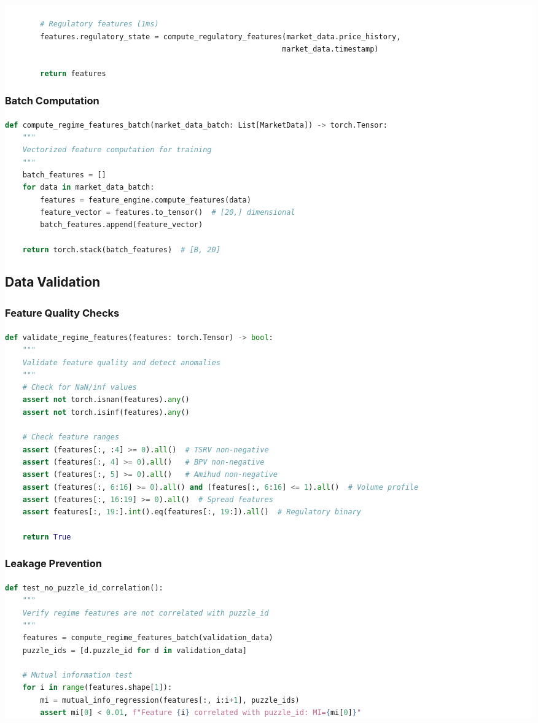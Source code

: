 ```python
        
        # Regulatory features (1ms)
        features.regulatory_state = compute_regulatory_features(market_data.price_history,
                                                               market_data.timestamp)
        
        return features
```

### Batch Computation  
```python
def compute_regime_features_batch(market_data_batch: List[MarketData]) -> torch.Tensor:
    """
    Vectorized feature computation for training
    """
    batch_features = []
    for data in market_data_batch:
        features = feature_engine.compute_features(data)
        feature_vector = features.to_tensor()  # [20,] dimensional
        batch_features.append(feature_vector)
    
    return torch.stack(batch_features)  # [B, 20]
```

## Data Validation

### Feature Quality Checks
```python
def validate_regime_features(features: torch.Tensor) -> bool:
    """
    Validate feature quality and detect anomalies
    """
    # Check for NaN/inf values
    assert not torch.isnan(features).any()
    assert not torch.isinf(features).any()
    
    # Check feature ranges
    assert (features[:, :4] >= 0).all()  # TSRV non-negative
    assert (features[:, 4] >= 0).all()   # BPV non-negative  
    assert (features[:, 5] >= 0).all()   # Amihud non-negative
    assert (features[:, 6:16] >= 0).all() and (features[:, 6:16] <= 1).all()  # Volume profile
    assert (features[:, 16:19] >= 0).all()  # Spread features
    assert features[:, 19:].int().eq(features[:, 19:]).all()  # Regulatory binary
    
    return True
```

### Leakage Prevention
```python
def test_no_puzzle_id_correlation():
    """
    Verify regime features are not correlated with puzzle_id
    """
    features = compute_regime_features_batch(validation_data)
    puzzle_ids = [d.puzzle_id for d in validation_data]
    
    # Mutual information test
    for i in range(features.shape[1]):
        mi = mutual_info_regression(features[:, i:i+1], puzzle_ids)
        assert mi[0] < 0.01, f"Feature {i} correlated with puzzle_id: MI={mi[0]}"
```
